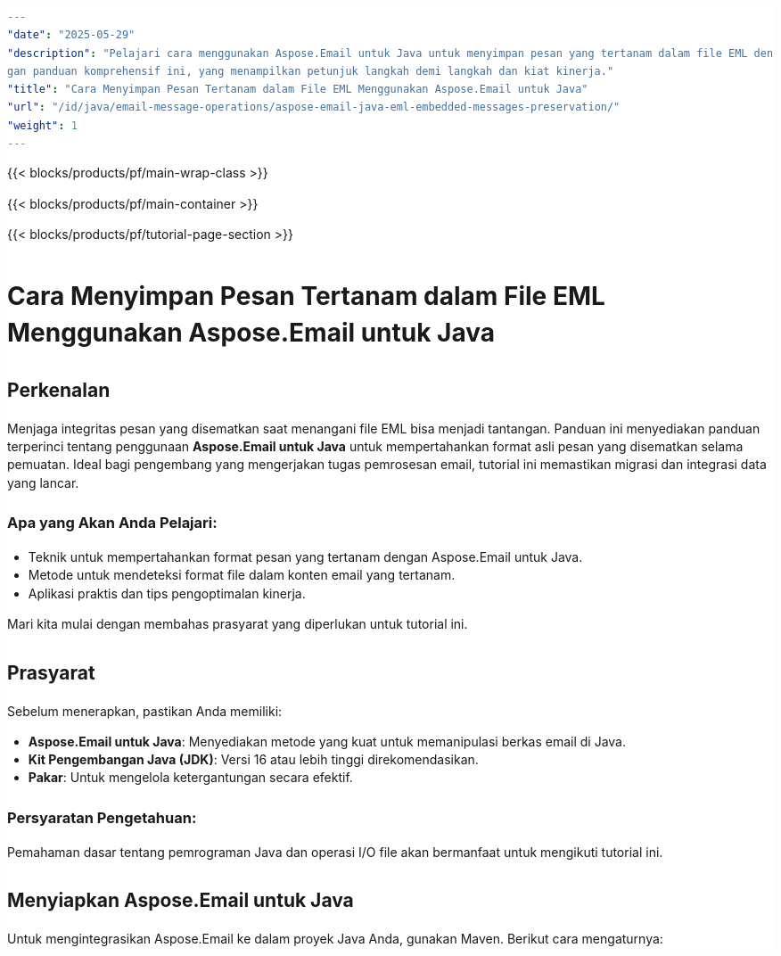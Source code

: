 ```yaml
---
"date": "2025-05-29"
"description": "Pelajari cara menggunakan Aspose.Email untuk Java untuk menyimpan pesan yang tertanam dalam file EML dengan panduan komprehensif ini, yang menampilkan petunjuk langkah demi langkah dan kiat kinerja."
"title": "Cara Menyimpan Pesan Tertanam dalam File EML Menggunakan Aspose.Email untuk Java"
"url": "/id/java/email-message-operations/aspose-email-java-eml-embedded-messages-preservation/"
"weight": 1
---
```


{{< blocks/products/pf/main-wrap-class >}}

{{< blocks/products/pf/main-container >}}

{{< blocks/products/pf/tutorial-page-section >}}
# Cara Menyimpan Pesan Tertanam dalam File EML Menggunakan Aspose.Email untuk Java

## Perkenalan

Menjaga integritas pesan yang disematkan saat menangani file EML bisa menjadi tantangan. Panduan ini menyediakan panduan terperinci tentang penggunaan **Aspose.Email untuk Java** untuk mempertahankan format asli pesan yang disematkan selama pemuatan. Ideal bagi pengembang yang mengerjakan tugas pemrosesan email, tutorial ini memastikan migrasi dan integrasi data yang lancar.

### Apa yang Akan Anda Pelajari:
- Teknik untuk mempertahankan format pesan yang tertanam dengan Aspose.Email untuk Java.
- Metode untuk mendeteksi format file dalam konten email yang tertanam.
- Aplikasi praktis dan tips pengoptimalan kinerja.

Mari kita mulai dengan membahas prasyarat yang diperlukan untuk tutorial ini.

## Prasyarat

Sebelum menerapkan, pastikan Anda memiliki:
- **Aspose.Email untuk Java**: Menyediakan metode yang kuat untuk memanipulasi berkas email di Java.
- **Kit Pengembangan Java (JDK)**: Versi 16 atau lebih tinggi direkomendasikan.
- **Pakar**: Untuk mengelola ketergantungan secara efektif.

### Persyaratan Pengetahuan:
Pemahaman dasar tentang pemrograman Java dan operasi I/O file akan bermanfaat untuk mengikuti tutorial ini.

## Menyiapkan Aspose.Email untuk Java

Untuk mengintegrasikan Aspose.Email ke dalam proyek Java Anda, gunakan Maven. Berikut cara mengaturnya:

